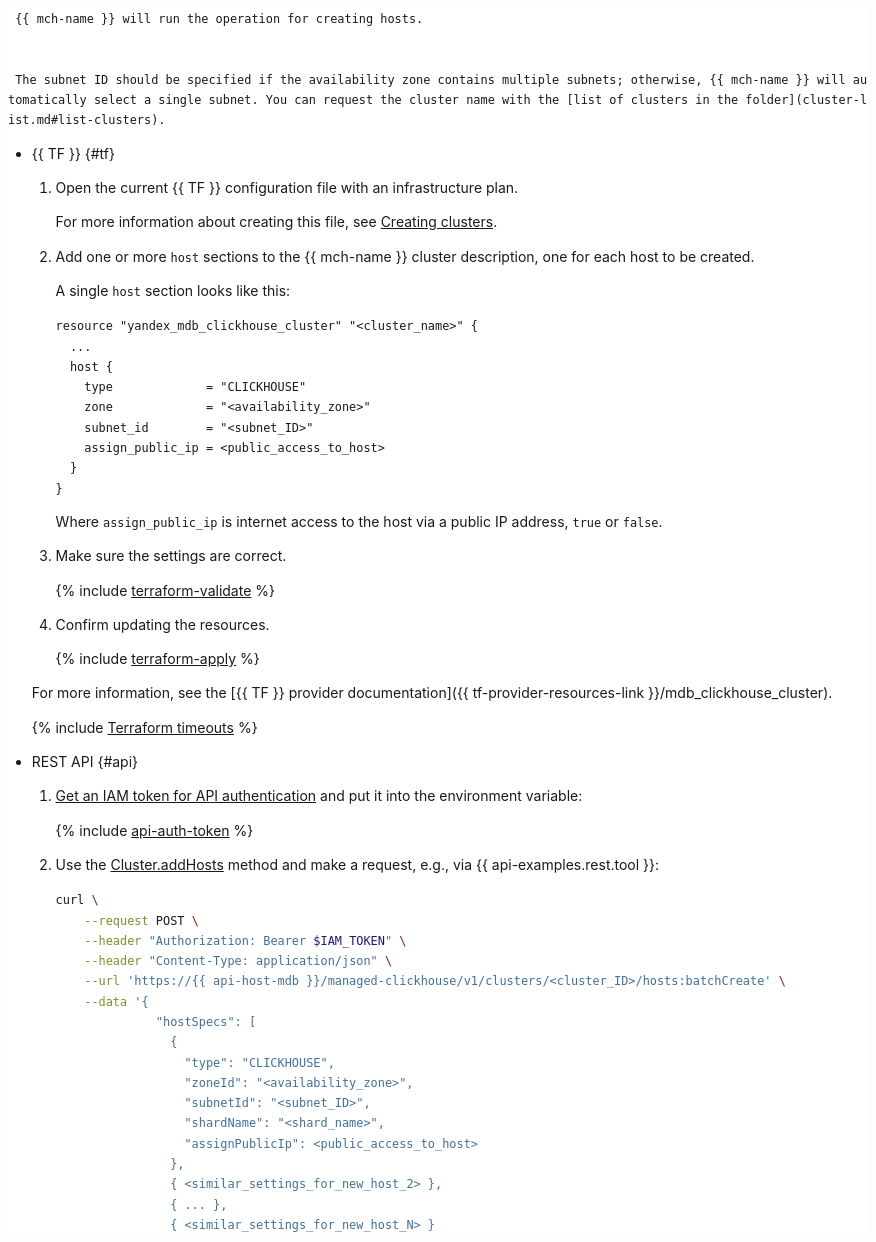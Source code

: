      {{ mch-name }} will run the operation for creating hosts.


     The subnet ID should be specified if the availability zone contains multiple subnets; otherwise, {{ mch-name }} will automatically select a single subnet. You can request the cluster name with the [list of clusters in the folder](cluster-list.md#list-clusters).


- {{ TF }} {#tf}

  1. Open the current {{ TF }} configuration file with an infrastructure plan.

     For more information about creating this file, see [Creating clusters](cluster-create.md).
  1. Add one or more `host` sections to the {{ mch-name }} cluster description, one for each host to be created.

     A single `host` section looks like this:

     ```hcl
     resource "yandex_mdb_clickhouse_cluster" "<cluster_name>" {
       ...
       host {
         type             = "CLICKHOUSE"
         zone             = "<availability_zone>"
         subnet_id        = "<subnet_ID>"
         assign_public_ip = <public_access_to_host>
       }
     }
     ```

     Where `assign_public_ip` is internet access to the host via a public IP address, `true` or `false`.

  1. Make sure the settings are correct.

     {% include [terraform-validate](../../_includes/mdb/terraform/validate.md) %}

  1. Confirm updating the resources.

     {% include [terraform-apply](../../_includes/mdb/terraform/apply.md) %}

  For more information, see the [{{ TF }} provider documentation]({{ tf-provider-resources-link }}/mdb_clickhouse_cluster).

  {% include [Terraform timeouts](../../_includes/mdb/mch/terraform/timeouts.md) %}

- REST API {#api}

    1. [Get an IAM token for API authentication](../api-ref/authentication.md) and put it into the environment variable:

        {% include [api-auth-token](../../_includes/mdb/api-auth-token.md) %}

    1. Use the [Cluster.addHosts](../api-ref/Cluster/addHosts.md) method and make a request, e.g., via {{ api-examples.rest.tool }}:

        ```bash
        curl \
            --request POST \
            --header "Authorization: Bearer $IAM_TOKEN" \
            --header "Content-Type: application/json" \
            --url 'https://{{ api-host-mdb }}/managed-clickhouse/v1/clusters/<cluster_ID>/hosts:batchCreate' \
            --data '{
                      "hostSpecs": [
                        {
                          "type": "CLICKHOUSE",
                          "zoneId": "<availability_zone>",
                          "subnetId": "<subnet_ID>",
                          "shardName": "<shard_name>",
                          "assignPublicIp": <public_access_to_host>
                        },
                        { <similar_settings_for_new_host_2> },
                        { ... },
                        { <similar_settings_for_new_host_N> }
